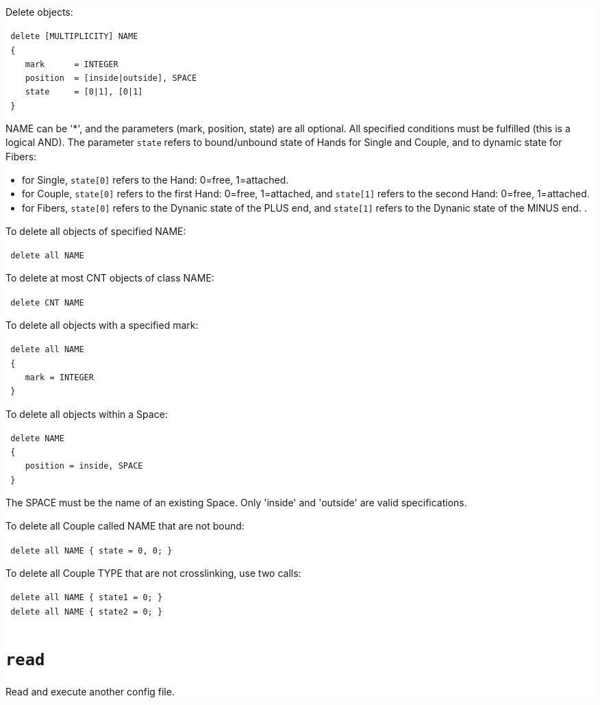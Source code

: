  Delete objects:

     delete [MULTIPLICITY] NAME
     {
        mark      = INTEGER
        position  = [inside|outside], SPACE
        state     = [0|1], [0|1]
     }
 
 NAME can be '*', and the parameters (mark, position, state) are all optional.
 All specified conditions must be fulfilled (this is a logical AND).
 The parameter `state` refers to bound/unbound state of Hands for Single and Couple,
 and to dynamic state for Fibers:
 - for Single, `state[0]` refers to the Hand: 0=free, 1=attached.
 - for Couple, `state[0]` refers to the first Hand: 0=free, 1=attached,
           and `state[1]` refers to the second Hand: 0=free, 1=attached.
 - for Fibers, `state[0]` refers to the Dynanic state of the PLUS end,
           and `state[1]` refers to the Dynanic state of the MINUS end.
 .
 
 To delete all objects of specified NAME:
 
     delete all NAME
 
 To delete at most CNT objects of class NAME:
 
     delete CNT NAME
 
 To delete all objects with a specified mark:
 
     delete all NAME
     {
        mark = INTEGER
     }
 
 To delete all objects within a Space:
 
     delete NAME
     {
        position = inside, SPACE
     }
 
 The SPACE must be the name of an existing Space.
 Only 'inside' and 'outside' are valid specifications.

 To delete all Couple called NAME that are not bound:
 
     delete all NAME { state = 0, 0; }
 
 To delete all Couple TYPE that are not crosslinking, use two calls:
 
     delete all NAME { state1 = 0; }
     delete all NAME { state2 = 0; }
 
# `read`

 Read and execute another config file.
 